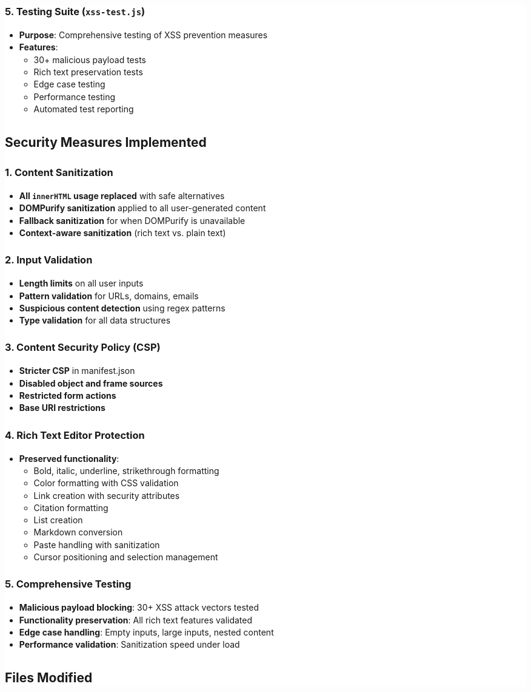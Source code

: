 ### 5. Testing Suite (`xss-test.js`)
- **Purpose**: Comprehensive testing of XSS prevention measures
- **Features**:
  - 30+ malicious payload tests
  - Rich text preservation tests
  - Edge case testing
  - Performance testing
  - Automated test reporting

## Security Measures Implemented

### 1. Content Sanitization
- **All `innerHTML` usage replaced** with safe alternatives
- **DOMPurify sanitization** applied to all user-generated content
- **Fallback sanitization** for when DOMPurify is unavailable
- **Context-aware sanitization** (rich text vs. plain text)

### 2. Input Validation
- **Length limits** on all user inputs
- **Pattern validation** for URLs, domains, emails
- **Suspicious content detection** using regex patterns
- **Type validation** for all data structures

### 3. Content Security Policy (CSP)
- **Stricter CSP** in manifest.json
- **Disabled object and frame sources**
- **Restricted form actions**
- **Base URI restrictions**

### 4. Rich Text Editor Protection
- **Preserved functionality**:
  - Bold, italic, underline, strikethrough formatting
  - Color formatting with CSS validation
  - Link creation with security attributes
  - Citation formatting
  - List creation
  - Markdown conversion
  - Paste handling with sanitization
  - Cursor positioning and selection management

### 5. Comprehensive Testing
- **Malicious payload blocking**: 30+ XSS attack vectors tested
- **Functionality preservation**: All rich text features validated
- **Edge case handling**: Empty inputs, large inputs, nested content
- **Performance validation**: Sanitization speed under load

## Files Modified
